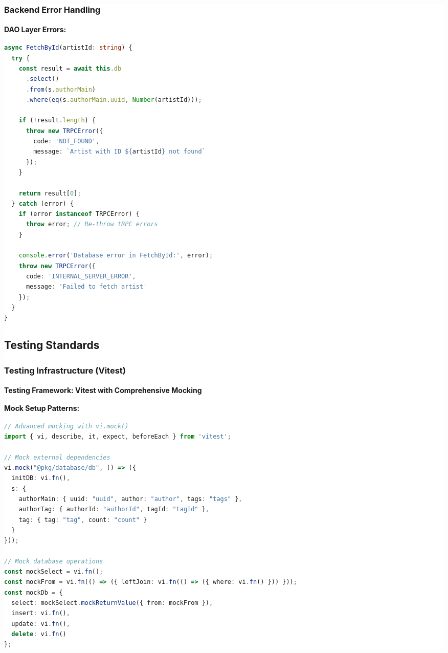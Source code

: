 ### Backend Error Handling

**DAO Layer Errors:**
```typescript
async FetchById(artistId: string) {
  try {
    const result = await this.db
      .select()
      .from(s.authorMain)
      .where(eq(s.authorMain.uuid, Number(artistId)));
      
    if (!result.length) {
      throw new TRPCError({
        code: 'NOT_FOUND',
        message: `Artist with ID ${artistId} not found`
      });
    }
    
    return result[0];
  } catch (error) {
    if (error instanceof TRPCError) {
      throw error; // Re-throw tRPC errors
    }
    
    console.error('Database error in FetchById:', error);
    throw new TRPCError({
      code: 'INTERNAL_SERVER_ERROR',
      message: 'Failed to fetch artist'
    });
  }
}
```

## Testing Standards

### Testing Infrastructure (Vitest)

**Testing Framework: Vitest with Comprehensive Mocking**

**Mock Setup Patterns:**
```typescript
// Advanced mocking with vi.mock()
import { vi, describe, it, expect, beforeEach } from 'vitest';

// Mock external dependencies
vi.mock("@pkg/database/db", () => ({
  initDB: vi.fn(),
  s: {
    authorMain: { uuid: "uuid", author: "author", tags: "tags" },
    authorTag: { authorId: "authorId", tagId: "tagId" },
    tag: { tag: "tag", count: "count" }
  }
}));

// Mock database operations
const mockSelect = vi.fn();
const mockFrom = vi.fn(() => ({ leftJoin: vi.fn(() => ({ where: vi.fn() })) }));
const mockDb = {
  select: mockSelect.mockReturnValue({ from: mockFrom }),
  insert: vi.fn(),
  update: vi.fn(),
  delete: vi.fn()
};
```
